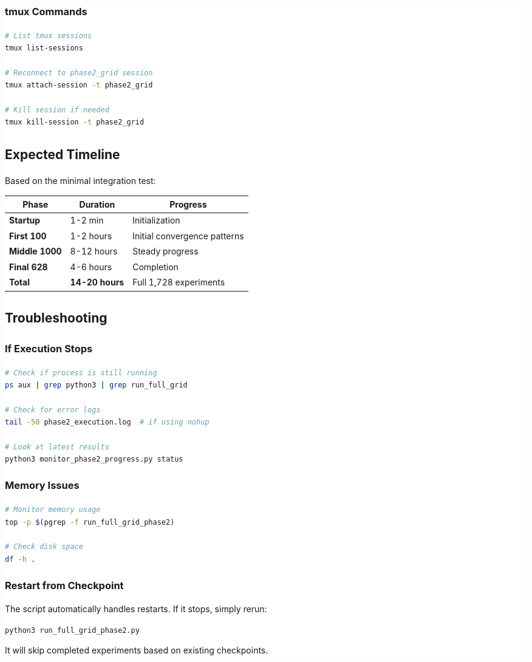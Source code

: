 ### tmux Commands
```bash
# List tmux sessions
tmux list-sessions

# Reconnect to phase2_grid session
tmux attach-session -t phase2_grid

# Kill session if needed
tmux kill-session -t phase2_grid
```

## Expected Timeline

Based on the minimal integration test:

| Phase | Duration | Progress |
|-------|----------|----------|
| **Startup** | 1-2 min | Initialization |
| **First 100** | 1-2 hours | Initial convergence patterns |
| **Middle 1000** | 8-12 hours | Steady progress |
| **Final 628** | 4-6 hours | Completion |
| **Total** | **14-20 hours** | Full 1,728 experiments |

## Troubleshooting

### If Execution Stops
```bash
# Check if process is still running
ps aux | grep python3 | grep run_full_grid

# Check for error logs
tail -50 phase2_execution.log  # if using nohup

# Look at latest results
python3 monitor_phase2_progress.py status
```

### Memory Issues
```bash
# Monitor memory usage
top -p $(pgrep -f run_full_grid_phase2)

# Check disk space
df -h .
```

### Restart from Checkpoint
The script automatically handles restarts. If it stops, simply rerun:
```bash
python3 run_full_grid_phase2.py
```
It will skip completed experiments based on existing checkpoints.
